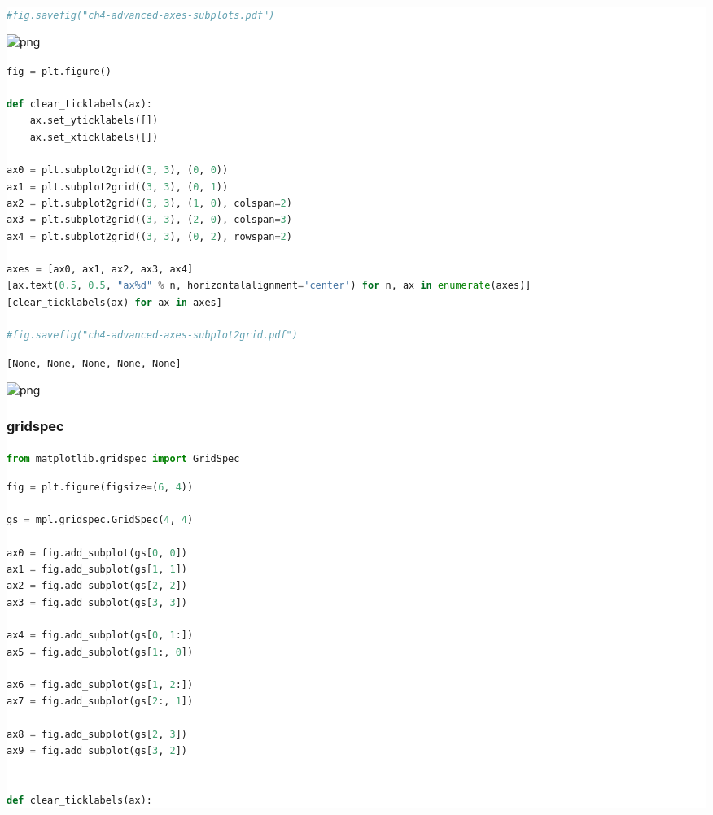 ```python
#fig.savefig("ch4-advanced-axes-subplots.pdf")
```


    
![png](ch04-plotting-visualization_files/ch04-plotting-visualization_63_0.png)
    



```python
fig = plt.figure()

def clear_ticklabels(ax):
    ax.set_yticklabels([])
    ax.set_xticklabels([])

ax0 = plt.subplot2grid((3, 3), (0, 0))
ax1 = plt.subplot2grid((3, 3), (0, 1))
ax2 = plt.subplot2grid((3, 3), (1, 0), colspan=2)
ax3 = plt.subplot2grid((3, 3), (2, 0), colspan=3)
ax4 = plt.subplot2grid((3, 3), (0, 2), rowspan=2)

axes = [ax0, ax1, ax2, ax3, ax4]
[ax.text(0.5, 0.5, "ax%d" % n, horizontalalignment='center') for n, ax in enumerate(axes)]
[clear_ticklabels(ax) for ax in axes]

#fig.savefig("ch4-advanced-axes-subplot2grid.pdf")
```




    [None, None, None, None, None]




    
![png](ch04-plotting-visualization_files/ch04-plotting-visualization_64_1.png)
    


### gridspec


```python
from matplotlib.gridspec import GridSpec
```


```python
fig = plt.figure(figsize=(6, 4))

gs = mpl.gridspec.GridSpec(4, 4)

ax0 = fig.add_subplot(gs[0, 0])
ax1 = fig.add_subplot(gs[1, 1])
ax2 = fig.add_subplot(gs[2, 2])
ax3 = fig.add_subplot(gs[3, 3])

ax4 = fig.add_subplot(gs[0, 1:])
ax5 = fig.add_subplot(gs[1:, 0])

ax6 = fig.add_subplot(gs[1, 2:])
ax7 = fig.add_subplot(gs[2:, 1])

ax8 = fig.add_subplot(gs[2, 3])
ax9 = fig.add_subplot(gs[3, 2])


def clear_ticklabels(ax):
```